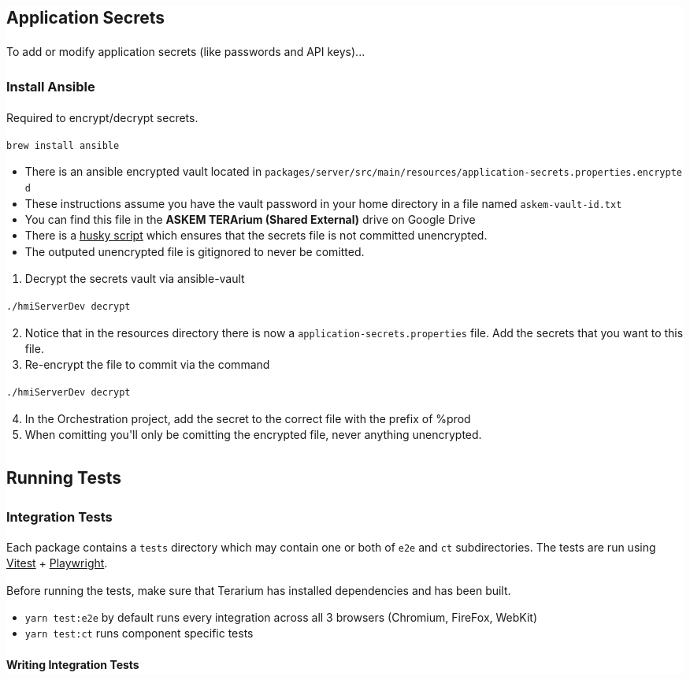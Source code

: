 ## Application Secrets

To add or modify application secrets (like passwords and API keys)...

### Install Ansible

Required to encrypt/decrypt secrets.

```shell
brew install ansible
```

* There is an ansible encrypted vault located
  in `packages/server/src/main/resources/application-secrets.properties.encrypted`
* These instructions assume you have the vault password in your home directory in a file named `askem-vault-id.txt`
* You can find this file in the **ASKEM TERArium (Shared External)** drive on Google Drive
* There is a [husky script](.husky/secretsVerification.sh) which ensures that the secrets file is not committed
  unencrypted.
* The outputed unencrypted file is gitignored to never be comitted.

1. Decrypt the secrets vault via ansible-vault

```shell
./hmiServerDev decrypt 
```

2. Notice that in the resources directory there is now a `application-secrets.properties` file. Add the secrets that you
   want to this file.
3. Re-encrypt the file to commit via the command

```shell
./hmiServerDev decrypt  
```

4. In the Orchestration project, add the secret to the correct file with the prefix of %prod
5. When comitting you'll only be comitting the encrypted file, never anything unencrypted.

## Running Tests

### Integration Tests

Each package contains a `tests` directory which may contain one or both of `e2e` and `ct` subdirectories. The tests are
run using [Vitest](https://vitest.dev/) + [Playwright](https://playwright.dev/).

Before running the tests, make sure that Terarium has installed dependencies and has been built.

- `yarn test:e2e` by default runs every integration across all 3 browsers (Chromium, FireFox, WebKit)
- `yarn test:ct` runs component specific tests

#### Writing Integration Tests
